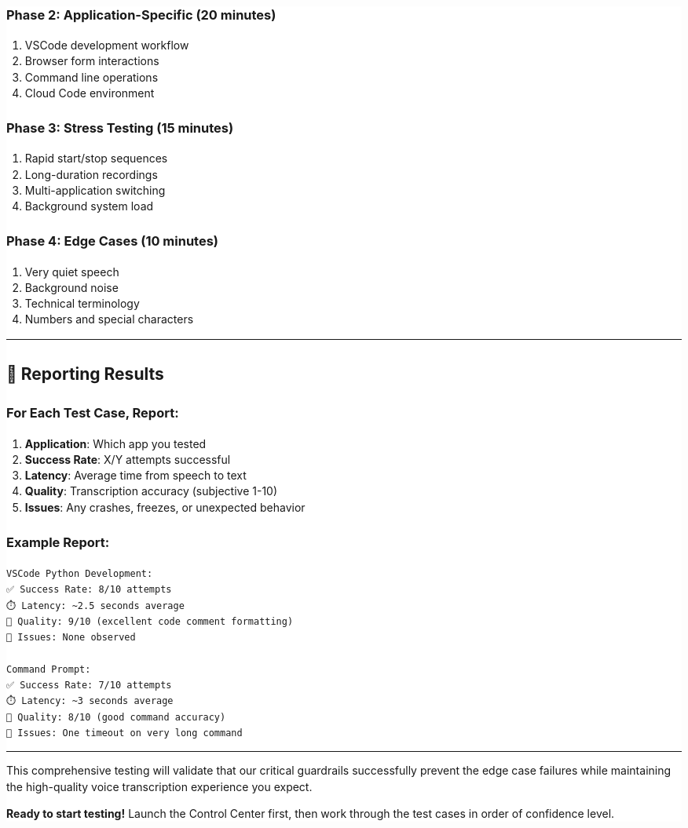 ### Phase 2: Application-Specific (20 minutes)
1. VSCode development workflow
2. Browser form interactions
3. Command line operations
4. Cloud Code environment

### Phase 3: Stress Testing (15 minutes)
1. Rapid start/stop sequences
2. Long-duration recordings
3. Multi-application switching
4. Background system load

### Phase 4: Edge Cases (10 minutes)
1. Very quiet speech
2. Background noise
3. Technical terminology
4. Numbers and special characters

---

## 📝 Reporting Results

### For Each Test Case, Report:
1. **Application**: Which app you tested
2. **Success Rate**: X/Y attempts successful
3. **Latency**: Average time from speech to text
4. **Quality**: Transcription accuracy (subjective 1-10)
5. **Issues**: Any crashes, freezes, or unexpected behavior

### Example Report:
```
VSCode Python Development:
✅ Success Rate: 8/10 attempts
⏱️ Latency: ~2.5 seconds average
📝 Quality: 9/10 (excellent code comment formatting)
🚨 Issues: None observed

Command Prompt:
✅ Success Rate: 7/10 attempts
⏱️ Latency: ~3 seconds average
📝 Quality: 8/10 (good command accuracy)
🚨 Issues: One timeout on very long command
```

---

This comprehensive testing will validate that our critical guardrails successfully prevent the edge case failures while maintaining the high-quality voice transcription experience you expect.

**Ready to start testing!** Launch the Control Center first, then work through the test cases in order of confidence level.